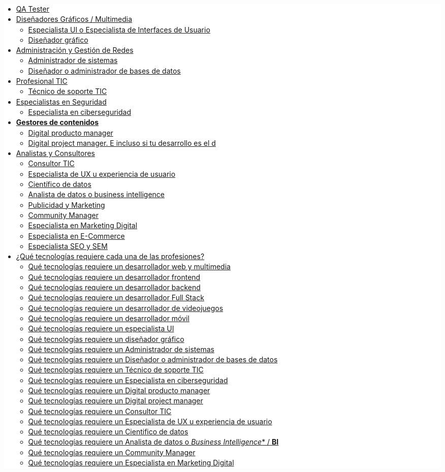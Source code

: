   - [QA Tester](#qa-tester)
- [Diseñadores Gráficos / Multimedia](#diseñadores-gráficos--multimedia)
  - [Especialista UI o Especialista de Interfaces de Usuario](#especialista-ui-o-especialista-de-interfaces-de-usuario)
  - [Diseñador gráfico](#diseñador-gráfico)
- [Administración y Gestión de Redes](#administración-y-gestión-de-redes)
  - [Administrador de sistemas](#administrador-de-sistemas)
  - [Diseñador o administrador de bases de datos](#diseñador-o-administrador-de-bases-de-datos)
- [Profesional TIC](#profesional-tic)
  - [Técnico de soporte TIC](#técnico-de-soporte-tic)
- [Especialistas en Seguridad](#especialistas-en-seguridad)
  - [Especialista en ciberseguridad](#especialista-en-ciberseguridad)
- [**Gestores de contenidos**](#gestores-de-contenidos)
  - [Digital producto manager](#digital-producto-manager)
  - [Digital project manager. E incluso si tu desarrollo es el d](#digital-project-manager-e-incluso-si-tu-desarrollo-es-el-d)
- [Analistas y Consultores](#analistas-y-consultores)
  - [Consultor TIC](#consultor-tic)
  - [Especialista de UX u experiencia de usuario](#especialista-de-ux-u-experiencia-de-usuario)
  - [Científico de datos](#científico-de-datos)
  - [Analista de datos o business intelligence](#analista-de-datos-o-business-intelligence)
  - [Publicidad y Marketing](#publicidad-y-marketing)
  - [Community Manager](#community-manager)
  - [Especialista en Marketing Digital](#especialista-en-marketing-digital)
  - [Especialista en E-Commerce](#especialista-en-e-commerce)
  - [Especialista SEO y SEM](#especialista-seo-y-sem)
- [¿Qué tecnologías requiere cada una de las profesiones?](#qué-tecnologías-requiere-cada-una-de-las-profesiones)
  - [Qué tecnologías requiere un desarrollador web y multimedia](#qué-tecnologías-requiere-un-desarrollador-web-y-multimedia)
  - [Qué tecnologías requiere un desarrollador frontend](#qué-tecnologías-requiere-un-desarrollador-frontend)
  - [Qué tecnologías requiere un desarrollador backend](#qué-tecnologías-requiere-un-desarrollador-backend)
  - [Qué tecnologías requiere un desarrollador Full Stack](#qué-tecnologías-requiere-un-desarrollador-full-stack)
  - [Qué tecnologías requiere un desarrollador de videojuegos](#qué-tecnologías-requiere-un-desarrollador-de-videojuegos)
  - [Qué tecnologías requiere un desarrollador móvil](#qué-tecnologías-requiere-un-desarrollador-móvil)
  - [Qué tecnologías requiere un especialista UI](#qué-tecnologías-requiere-un-especialista-ui)
  - [Qué tecnologías requiere un diseñador gráfico](#qué-tecnologías-requiere-un-diseñador-gráfico)
  - [Qué tecnologías requiere un Administrador de sistemas](#qué-tecnologías-requiere-un-administrador-de-sistemas)
  - [Qué tecnologías requiere un Diseñador o administrador de bases de datos](#qué-tecnologías-requiere-un-diseñador-o-administrador-de-bases-de-datos)
  - [Qué tecnologías requiere un Técnico de soporte TIC](#qué-tecnologías-requiere-un-técnico-de-soporte-tic)
  - [Qué tecnologías requiere un Especialista en ciberseguridad](#qué-tecnologías-requiere-un-especialista-en-ciberseguridad)
  - [Qué tecnologías requiere un Digital producto manager](#qué-tecnologías-requiere-un-digital-producto-manager)
  - [Qué tecnologías requiere un Digital project manager](#qué-tecnologías-requiere-un-digital-project-manager)
  - [Qué tecnologías requiere un Consultor TIC](#qué-tecnologías-requiere-un-consultor-tic)
  - [Qué tecnologías requiere un Especialista de UX u experiencia de usuario](#qué-tecnologías-requiere-un-especialista-de-ux-u-experiencia-de-usuario)
  - [Qué tecnologías requiere un Cientifico de datos](#qué-tecnologías-requiere-un-cientifico-de-datos)
  - [Qué tecnologías requiere un Analista de datos o *Business Intelligence** / **BI**](#qué-tecnologías-requiere-un-analista-de-datos-o-business-intelligence--bi)
  - [Qué tecnologías requiere un Community Manager](#qué-tecnologías-requiere-un-community-manager)
  - [Qué tecnologías requiere un Especialista en Marketing Digital](#qué-tecnologías-requiere-un-especialista-en-marketing-digital)